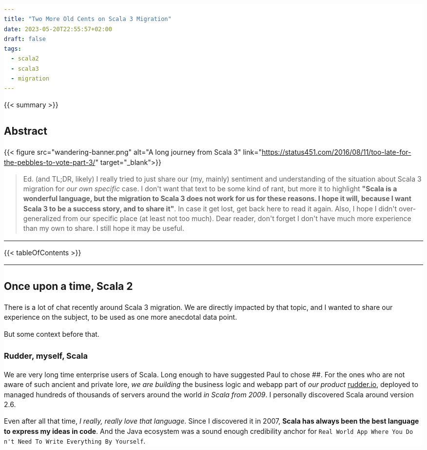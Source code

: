```yaml
---
title: "Two More Old Cents on Scala 3 Migration"
date: 2023-05-20T22:55:57+02:00
draft: false
tags:
  - scala2
  - scala3
  - migration
---
```


{{< summary >}}

## Abstract

{{< figure src="wandering-banner.png" alt="A long journey from Scala 3" link="https://status451.com/2016/08/11/too-late-for-the-pebbles-to-vote-part-3/" target="_blank">}}

> Ed. (and TL;DR, likely) I really tried to just share our (my, mainly) sentiment and understanding  of the situation about Scala 3 migration for *our own specific* case. I don't want that text to be some kind of rant, but more it to highlight **"Scala is a wonderful language, but the migration to Scala 3 does not work for us for these reasons. I hope it will, because I want Scala 3 to be a success story, and to share it"**. In case it get lost, get back here to read it again. Also, I hope I didn't over-generalized from our specific place (at least not too much). Dear reader, don't forget I don't have much more experience than my own to share. I still hope it may be useful. 
 
----

{{< tableOfContents >}}

----

## Once upon a time, Scala 2

 
There is a lot of chat recently around Scala 3 migration. We are directly impacted by that topic, and I wanted to share our experience on the subject, to be used as one more anecdotal data point.

But some context before that. 

### Rudder, myself, Scala

We are very long time enterprise users of Scala. Long enough to have suggested Paul to chose ##. For the ones who are not aware of such ancient and private lore, *we are building* the business logic and webapp part of *our product* [rudder.io](https://rudder.io), deployed to managed hundreds of thousands of servers around the world *in Scala from 2009*. I personally discovered Scala around version 2.6. 

Even after all that time, *I really, really love that language*. Since I discovered it in 2007, **Scala has always been the best language to express my ideas in code**. And the Java ecosystem was a sound enough credibility anchor for `Real World App Where You Don't Need To Write Everything By Yourself`. 
